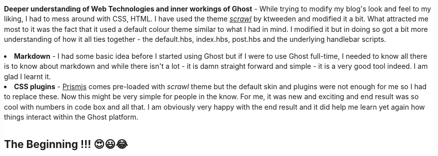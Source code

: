<strong>Deeper understanding of Web Technologies and inner workings of Ghost</strong> - While trying to modify my blog's look and feel to my liking, I had to mess around with CSS, HTML. I have used the theme <a href="https://github.com/ktweeden/scrawl"><em>scrawl</em></a> by ktweeden and modified it a bit. What attracted me most to it was the fact that it used a default colour theme similar to what I had in mind. I modified it but in doing so got a bit more understanding of how it all ties together - the default.hbs, index.hbs, post.hbs and the underlying handlebar scripts.
</li>
<li>
<strong>Markdown</strong> - I had some basic idea before I started using Ghost but if I were to use Ghost full-time, I needed to know all there is to know about markdown and while there isn't a lot - it is damn straight forward and simple - it is a very good tool indeed. I am glad I learnt it.
</li>
<li>
<strong>CSS plugins</strong> - <a href="https://prismjs.com/">Prismjs</a> comes pre-loaded with <em>scrawl</em> theme but the default skin and plugins were not enough for me so I had to replace these. Now this might be very simple for people in the know. For me, it was new and exciting and end result was so cool with numbers in code box and all that. I am obviously very happy with the end result and it did help me learn yet again how things interact within the Ghost platform.
</li>
</ol>


## The Beginning !!! 😍😃😂

